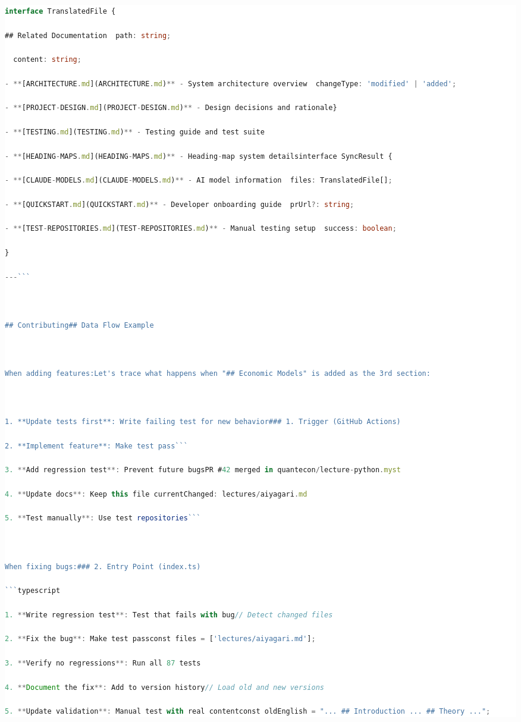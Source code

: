 `````````typescript
interface TranslatedFile {

## Related Documentation  path: string;

  content: string;

- **[ARCHITECTURE.md](ARCHITECTURE.md)** - System architecture overview  changeType: 'modified' | 'added';

- **[PROJECT-DESIGN.md](PROJECT-DESIGN.md)** - Design decisions and rationale}

- **[TESTING.md](TESTING.md)** - Testing guide and test suite

- **[HEADING-MAPS.md](HEADING-MAPS.md)** - Heading-map system detailsinterface SyncResult {

- **[CLAUDE-MODELS.md](CLAUDE-MODELS.md)** - AI model information  files: TranslatedFile[];

- **[QUICKSTART.md](QUICKSTART.md)** - Developer onboarding guide  prUrl?: string;

- **[TEST-REPOSITORIES.md](TEST-REPOSITORIES.md)** - Manual testing setup  success: boolean;

}

---```



## Contributing## Data Flow Example



When adding features:Let's trace what happens when "## Economic Models" is added as the 3rd section:



1. **Update tests first**: Write failing test for new behavior### 1. Trigger (GitHub Actions)

2. **Implement feature**: Make test pass```

3. **Add regression test**: Prevent future bugsPR #42 merged in quantecon/lecture-python.myst

4. **Update docs**: Keep this file currentChanged: lectures/aiyagari.md

5. **Test manually**: Use test repositories```



When fixing bugs:### 2. Entry Point (index.ts)

```typescript

1. **Write regression test**: Test that fails with bug// Detect changed files

2. **Fix the bug**: Make test passconst files = ['lectures/aiyagari.md'];

3. **Verify no regressions**: Run all 87 tests

4. **Document the fix**: Add to version history// Load old and new versions

5. **Update validation**: Manual test with real contentconst oldEnglish = "... ## Introduction ... ## Theory ...";

`````````